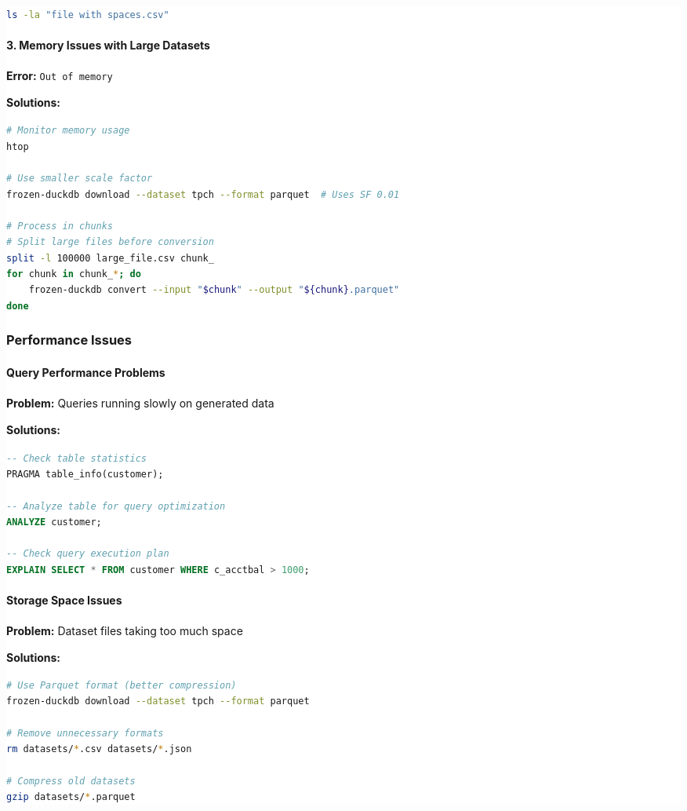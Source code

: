```bash
ls -la "file with spaces.csv"
```

#### 3. Memory Issues with Large Datasets

**Error:** `Out of memory`

**Solutions:**
```bash
# Monitor memory usage
htop

# Use smaller scale factor
frozen-duckdb download --dataset tpch --format parquet  # Uses SF 0.01

# Process in chunks
# Split large files before conversion
split -l 100000 large_file.csv chunk_
for chunk in chunk_*; do
    frozen-duckdb convert --input "$chunk" --output "${chunk}.parquet"
done
```

### Performance Issues

#### Query Performance Problems

**Problem:** Queries running slowly on generated data

**Solutions:**
```sql
-- Check table statistics
PRAGMA table_info(customer);

-- Analyze table for query optimization
ANALYZE customer;

-- Check query execution plan
EXPLAIN SELECT * FROM customer WHERE c_acctbal > 1000;
```

#### Storage Space Issues

**Problem:** Dataset files taking too much space

**Solutions:**
```bash
# Use Parquet format (better compression)
frozen-duckdb download --dataset tpch --format parquet

# Remove unnecessary formats
rm datasets/*.csv datasets/*.json

# Compress old datasets
gzip datasets/*.parquet
```
